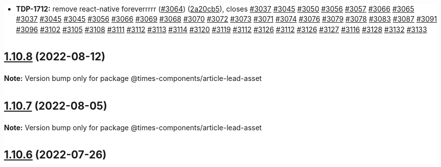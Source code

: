* **TDP-1712:** remove react-native foreverrrrr ([#3064](https://github.com/newsuk/times-components/issues/3064)) ([2a20cb5](https://github.com/newsuk/times-components/commit/2a20cb5abc10a4e7ca2d62487967f8fcf4eccb62)), closes [#3037](https://github.com/newsuk/times-components/issues/3037) [#3045](https://github.com/newsuk/times-components/issues/3045) [#3050](https://github.com/newsuk/times-components/issues/3050) [#3056](https://github.com/newsuk/times-components/issues/3056) [#3057](https://github.com/newsuk/times-components/issues/3057) [#3066](https://github.com/newsuk/times-components/issues/3066) [#3065](https://github.com/newsuk/times-components/issues/3065) [#3037](https://github.com/newsuk/times-components/issues/3037) [#3045](https://github.com/newsuk/times-components/issues/3045) [#3045](https://github.com/newsuk/times-components/issues/3045) [#3056](https://github.com/newsuk/times-components/issues/3056) [#3066](https://github.com/newsuk/times-components/issues/3066) [#3069](https://github.com/newsuk/times-components/issues/3069) [#3068](https://github.com/newsuk/times-components/issues/3068) [#3070](https://github.com/newsuk/times-components/issues/3070) [#3072](https://github.com/newsuk/times-components/issues/3072) [#3073](https://github.com/newsuk/times-components/issues/3073) [#3071](https://github.com/newsuk/times-components/issues/3071) [#3074](https://github.com/newsuk/times-components/issues/3074) [#3076](https://github.com/newsuk/times-components/issues/3076) [#3079](https://github.com/newsuk/times-components/issues/3079) [#3078](https://github.com/newsuk/times-components/issues/3078) [#3083](https://github.com/newsuk/times-components/issues/3083) [#3087](https://github.com/newsuk/times-components/issues/3087) [#3091](https://github.com/newsuk/times-components/issues/3091) [#3096](https://github.com/newsuk/times-components/issues/3096) [#3102](https://github.com/newsuk/times-components/issues/3102) [#3105](https://github.com/newsuk/times-components/issues/3105) [#3108](https://github.com/newsuk/times-components/issues/3108) [#3111](https://github.com/newsuk/times-components/issues/3111) [#3112](https://github.com/newsuk/times-components/issues/3112) [#3113](https://github.com/newsuk/times-components/issues/3113) [#3114](https://github.com/newsuk/times-components/issues/3114) [#3120](https://github.com/newsuk/times-components/issues/3120) [#3119](https://github.com/newsuk/times-components/issues/3119) [#3112](https://github.com/newsuk/times-components/issues/3112) [#3126](https://github.com/newsuk/times-components/issues/3126) [#3112](https://github.com/newsuk/times-components/issues/3112) [#3126](https://github.com/newsuk/times-components/issues/3126) [#3127](https://github.com/newsuk/times-components/issues/3127) [#3116](https://github.com/newsuk/times-components/issues/3116) [#3128](https://github.com/newsuk/times-components/issues/3128) [#3132](https://github.com/newsuk/times-components/issues/3132) [#3133](https://github.com/newsuk/times-components/issues/3133)





## [1.10.8](https://github.com/newsuk/times-components/compare/@times-components/article-lead-asset@1.10.7...@times-components/article-lead-asset@1.10.8) (2022-08-12)

**Note:** Version bump only for package @times-components/article-lead-asset





## [1.10.7](https://github.com/newsuk/times-components/compare/@times-components/article-lead-asset@1.10.6...@times-components/article-lead-asset@1.10.7) (2022-08-05)

**Note:** Version bump only for package @times-components/article-lead-asset





## [1.10.6](https://github.com/newsuk/times-components/compare/@times-components/article-lead-asset@1.10.5...@times-components/article-lead-asset@1.10.6) (2022-07-26)
